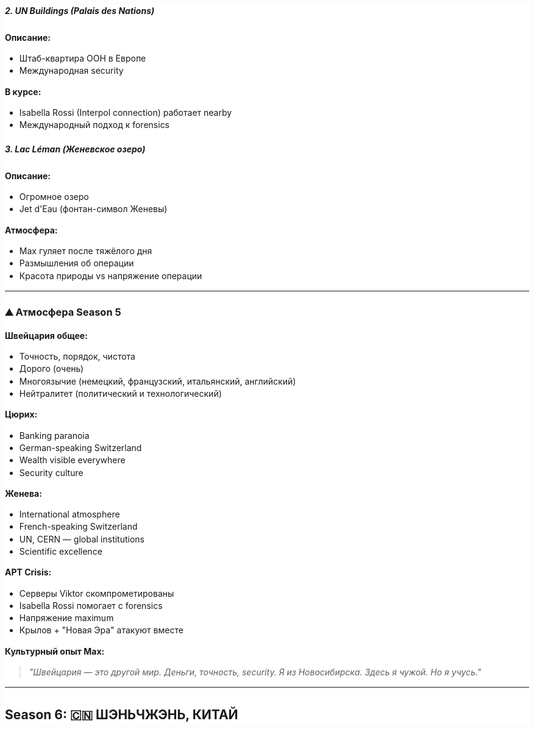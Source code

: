 ##### 2. UN Buildings (Palais des Nations)
**Описание:**
- Штаб-квартира ООН в Европе
- Международная security

**В курсе:**
- Isabella Rossi (Interpol connection) работает nearby
- Международный подход к forensics

##### 3. Lac Léman (Женевское озеро)
**Описание:**
- Огромное озеро
- Jet d'Eau (фонтан-символ Женевы)

**Атмосфера:**
- Max гуляет после тяжёлого дня
- Размышления об операции
- Красота природы vs напряжение операции

---

### ⛰️ Атмосфера Season 5

**Швейцария общее:**
- Точность, порядок, чистота
- Дорого (очень)
- Многоязычие (немецкий, французский, итальянский, английский)
- Нейтралитет (политический и технологический)

**Цюрих:**
- Banking paranoia
- German-speaking Switzerland
- Wealth visible everywhere
- Security culture

**Женева:**
- International atmosphere
- French-speaking Switzerland
- UN, CERN — global institutions
- Scientific excellence

**APT Crisis:**
- Серверы Viktor скомпрометированы
- Isabella Rossi помогает с forensics
- Напряжение maximum
- Крылов + "Новая Эра" атакуют вместе

**Культурный опыт Max:**
> *"Швейцария — это другой мир. Деньги, точность, security. Я из Новосибирска. Здесь я чужой. Но я учусь."*

---

## Season 6: 🇨🇳 ШЭНЬЧЖЭНЬ, КИТАЙ

